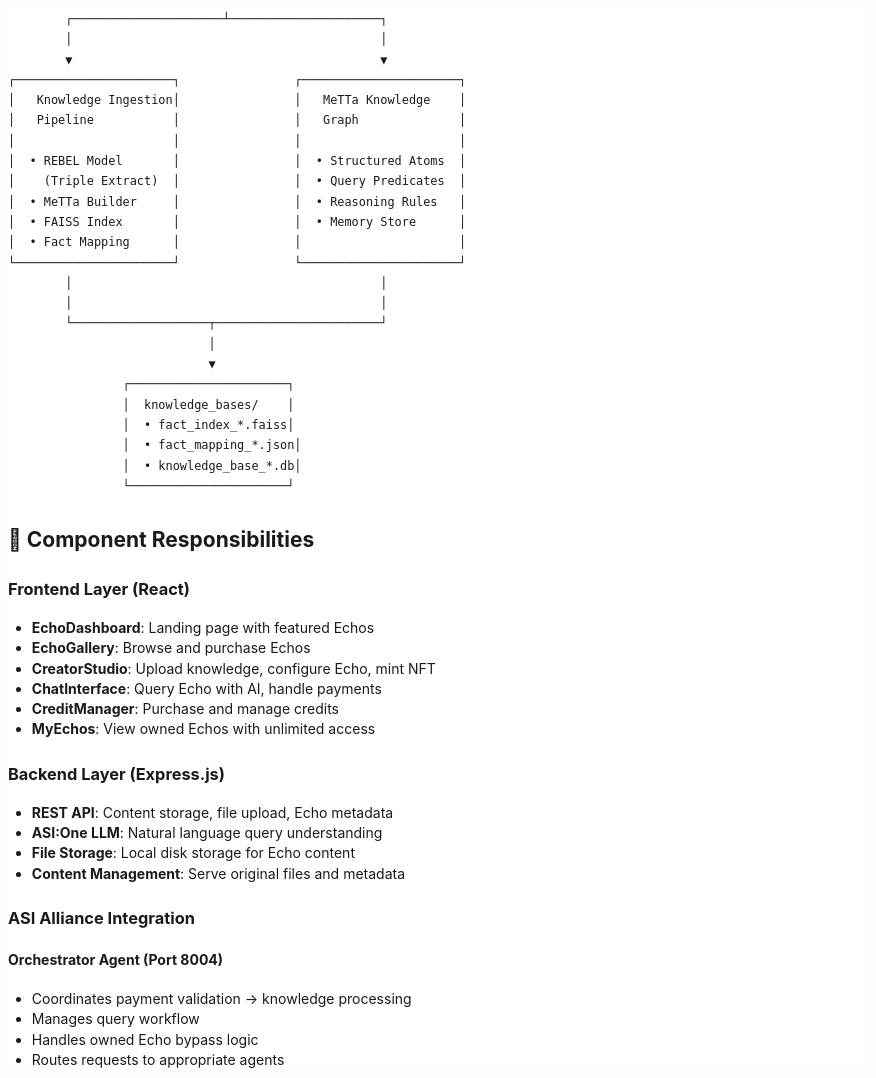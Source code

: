 ```
        ┌─────────────────────┴─────────────────────┐
        │                                           │
        ▼                                           ▼
┌──────────────────────┐                ┌──────────────────────┐
│   Knowledge Ingestion│                │   MeTTa Knowledge    │
│   Pipeline           │                │   Graph              │
│                      │                │                      │
│  • REBEL Model       │                │  • Structured Atoms  │
│    (Triple Extract)  │                │  • Query Predicates  │
│  • MeTTa Builder     │                │  • Reasoning Rules   │
│  • FAISS Index       │                │  • Memory Store      │
│  • Fact Mapping      │                │                      │
└──────────────────────┘                └──────────────────────┘
        │                                           │
        │                                           │
        └───────────────────┬───────────────────────┘
                            │
                            ▼
                ┌──────────────────────┐
                │  knowledge_bases/    │
                │  • fact_index_*.faiss│
                │  • fact_mapping_*.json│
                │  • knowledge_base_*.db│
                └──────────────────────┘
```

## 🔷 Component Responsibilities

### **Frontend Layer (React)**
- **EchoDashboard**: Landing page with featured Echos
- **EchoGallery**: Browse and purchase Echos
- **CreatorStudio**: Upload knowledge, configure Echo, mint NFT
- **ChatInterface**: Query Echo with AI, handle payments
- **CreditManager**: Purchase and manage credits
- **MyEchos**: View owned Echos with unlimited access

### **Backend Layer (Express.js)**
- **REST API**: Content storage, file upload, Echo metadata
- **ASI:One LLM**: Natural language query understanding
- **File Storage**: Local disk storage for Echo content
- **Content Management**: Serve original files and metadata

### **ASI Alliance Integration**

#### **Orchestrator Agent (Port 8004)**
- Coordinates payment validation → knowledge processing
- Manages query workflow
- Handles owned Echo bypass logic
- Routes requests to appropriate agents
